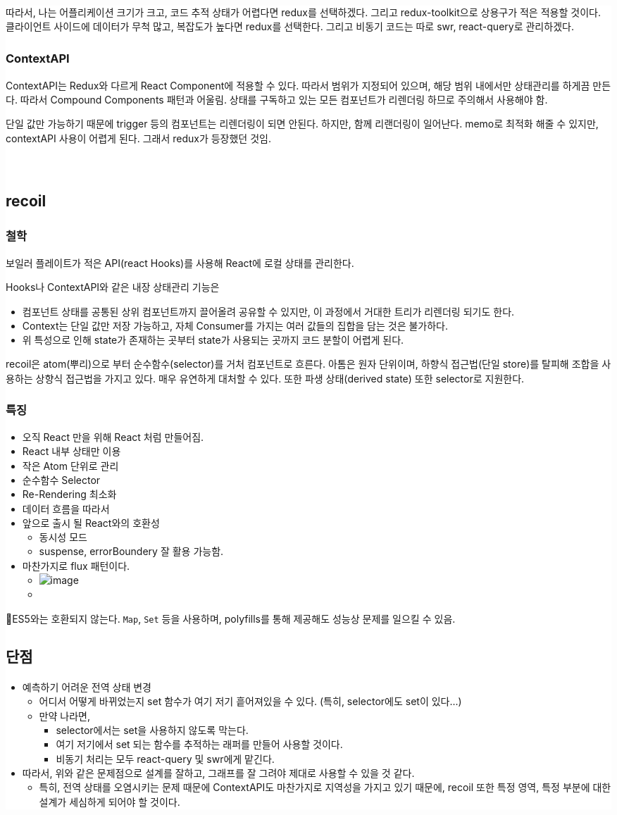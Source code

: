 따라서, 나는 어플리케이션 크기가 크고, 코드 추적 상태가 어렵다면 redux를 선택하겠다. 그리고 redux-toolkit으로 상용구가 적은 적용할 것이다. 클라이언트 사이드에 데이터가 무척 많고, 복잡도가 높다면 redux를 선택한다. 그리고 비동기 코드는 따로 swr, react-query로 관리하겠다.

### ContextAPI

ContextAPI는 Redux와 다르게 React Component에 적용할 수 있다. 따라서 범위가 지정되어 있으며, 해당 범위 내에서만 상태관리를 하게끔 만든다. 따라서 Compound Components 패턴과 어울림. 상태를 구독하고 있는 모든 컴포넌트가 리렌더링 하므로 주의해서 사용해야 함.

단일 값만 가능하기 때문에 trigger 등의 컴포넌트는 리렌더링이 되면 안된다. 하지만, 함께 리랜더링이 일어난다. memo로 최적화 해줄 수 있지만, contextAPI 사용이 어렵게 된다. 그래서 redux가 등장했던 것임.

<br/>

## recoil

### 철학

보일러 플레이트가 적은 API(react Hooks)를 사용해 React에 로컬 상태를 관리한다.

Hooks나  ContextAPI와 같은 내장 상태관리 기능은

- 컴포넌트 상태를 공통된 상위 컴포넌트까지 끌어올려 공유할 수 있지만, 이 과정에서 거대한 트리가 리렌더링 되기도 한다.
- Context는 단일 값만 저장 가능하고, 자체 Consumer를 가지는 여러 값들의 집합을 담는 것은 불가하다.
- 위 특성으로 인해 state가 존재하는 곳부터 state가 사용되는 곳까지 코드 분할이 어렵게 된다.

recoil은 atom(뿌리)으로 부터 순수함수(selector)를 거처 컴포넌트로 흐른다. 아톰은 원자 단위이며, 하향식 접근법(단일 store)를 탈피해 조합을 사용하는 상향식 접근법을 가지고 있다. 매우 유연하게 대처할 수 있다. 또한 파생 상태(derived state) 또한 selector로 지원한다.

### 특징

- 오직 React 만을 위해 React 처럼 만들어짐.
- React 내부 상태만 이용
- 작은 Atom 단위로 관리
- 순수함수 Selector
- Re-Rendering 최소화
- 데이터 흐름을 따라서
- 앞으로 출시 될 React와의 호환성
  - 동시성 모드
  - suspense, errorBoundery 잘 활용 가능함.
- 마찬가지로 flux 패턴이다. 
  - ![image](https://github.com/pozafly/TIL/assets/59427983/ad222339-a38f-4f80-95ae-e0f657e1f9bb)
  - 

📍ES5와는 호환되지 않는다. `Map`, `Set` 등을 사용하며, polyfills를 통해 제공해도 성능상 문제를 일으킬 수 있음.

## 단점

- 예측하기 어려운 전역 상태 변경
  - 어디서 어떻게 바뀌었는지 set 함수가 여기 저기 흩어져있을 수 있다. (특히, selector에도 set이 있다...)
  - 만약 나라면, 
    - selector에서는 set을 사용하지 않도록 막는다.
    - 여기 저기에서 set 되는 함수를 추적하는 래퍼를 만들어 사용할 것이다.
    - 비동기 처리는 모두 react-query 및 swr에게 맡긴다.
- 따라서, 위와 같은 문제점으로 설계를 잘하고, 그래프를 잘 그려야 제대로 사용할 수 있을 것 같다.
  - 특히, 전역 상태를 오염시키는 문제 때문에 ContextAPI도 마찬가지로 지역성을 가지고 있기 때문에, recoil 또한 특정 영역, 특정 부분에 대한 설계가 세심하게 되어야 할 것이다.
